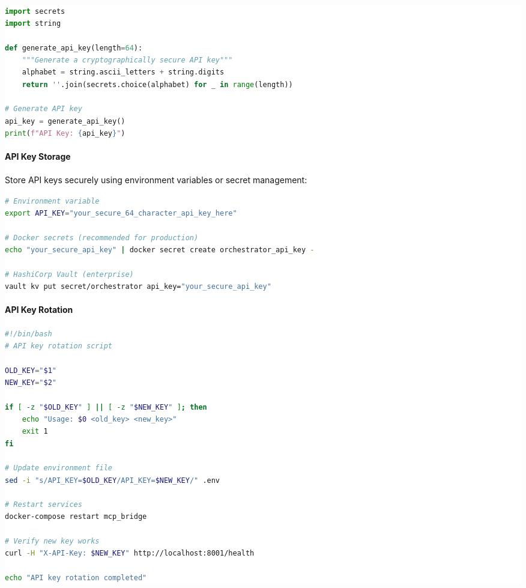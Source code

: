```python
import secrets
import string

def generate_api_key(length=64):
    """Generate a cryptographically secure API key"""
    alphabet = string.ascii_letters + string.digits
    return ''.join(secrets.choice(alphabet) for _ in range(length))

# Generate API key
api_key = generate_api_key()
print(f"API Key: {api_key}")
```

#### API Key Storage

Store API keys securely using environment variables or secret management:

```bash
# Environment variable
export API_KEY="your_secure_64_character_api_key_here"

# Docker secrets (recommended for production)
echo "your_secure_api_key" | docker secret create orchestrator_api_key -

# HashiCorp Vault (enterprise)
vault kv put secret/orchestrator api_key="your_secure_api_key"
```

#### API Key Rotation

```bash
#!/bin/bash
# API key rotation script

OLD_KEY="$1"
NEW_KEY="$2"

if [ -z "$OLD_KEY" ] || [ -z "$NEW_KEY" ]; then
    echo "Usage: $0 <old_key> <new_key>"
    exit 1
fi

# Update environment file
sed -i "s/API_KEY=$OLD_KEY/API_KEY=$NEW_KEY/" .env

# Restart services
docker-compose restart mcp_bridge

# Verify new key works
curl -H "X-API-Key: $NEW_KEY" http://localhost:8001/health

echo "API key rotation completed"
```

